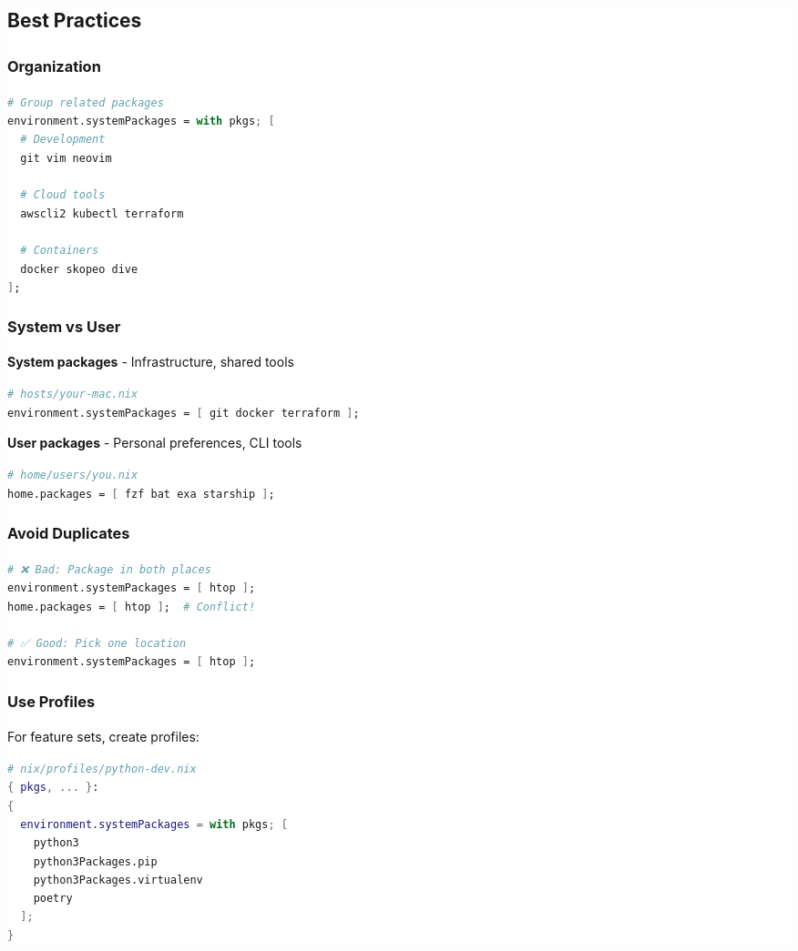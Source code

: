 ## Best Practices

### Organization

```nix
# Group related packages
environment.systemPackages = with pkgs; [
  # Development
  git vim neovim

  # Cloud tools
  awscli2 kubectl terraform

  # Containers
  docker skopeo dive
];
```

### System vs User

**System packages** - Infrastructure, shared tools
```nix
# hosts/your-mac.nix
environment.systemPackages = [ git docker terraform ];
```

**User packages** - Personal preferences, CLI tools
```nix
# home/users/you.nix
home.packages = [ fzf bat exa starship ];
```

### Avoid Duplicates

```nix
# ❌ Bad: Package in both places
environment.systemPackages = [ htop ];
home.packages = [ htop ];  # Conflict!

# ✅ Good: Pick one location
environment.systemPackages = [ htop ];
```

### Use Profiles

For feature sets, create profiles:

```nix
# nix/profiles/python-dev.nix
{ pkgs, ... }:
{
  environment.systemPackages = with pkgs; [
    python3
    python3Packages.pip
    python3Packages.virtualenv
    poetry
  ];
}
```
